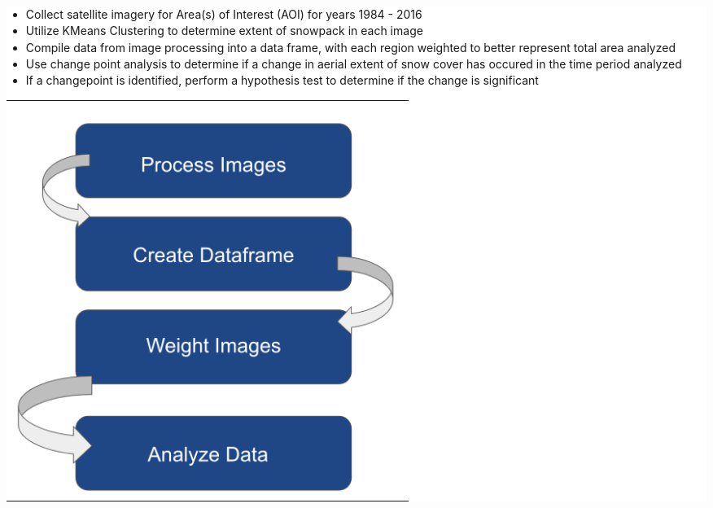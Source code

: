 * Collect satellite imagery for Area(s) of Interest (AOI) for years 1984 - 2016
* Utilize KMeans Clustering to determine extent of snowpack in each image
* Compile data from image processing into a data frame, with each region weighted to better represent total area analyzed
* Use change point analysis to determine if a change in aerial extent of snow cover has occured in the time period analyzed 
* If a changepoint is identified, perform a hypothesis test to determine if the change is significant

<div align="center">
<table>

  <tr>
    <td><img src="./images/project_workflow.png" width=480 height=480></td>
  </tr>
 </table>
